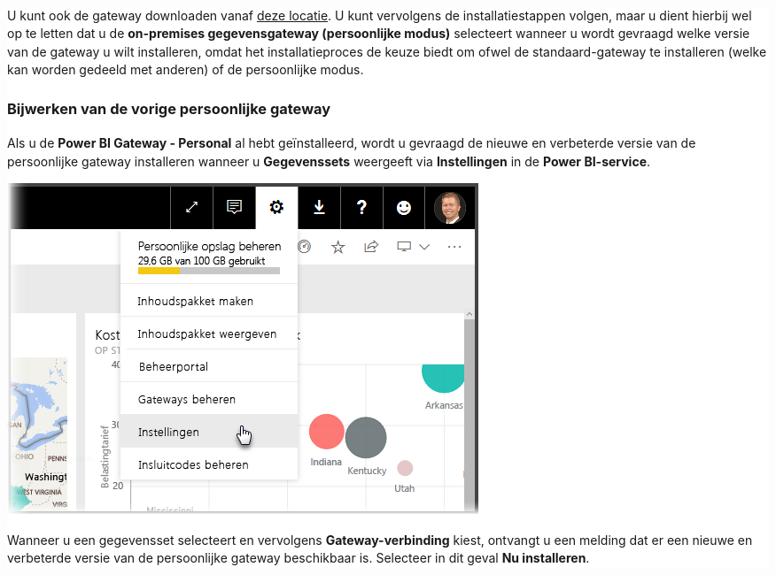 U kunt ook de gateway downloaden vanaf [deze locatie](https://go.microsoft.com/fwlink/?LinkId=820925&clcid=0x409). U kunt vervolgens de installatiestappen volgen, maar u dient hierbij wel op te letten dat u de **on-premises gegevensgateway (persoonlijke modus)** selecteert wanneer u wordt gevraagd welke versie van de gateway u wilt installeren, omdat het installatieproces de keuze biedt om ofwel de standaard-gateway te installeren (welke kan worden gedeeld met anderen) of de persoonlijke modus.

### <a name="updating-from-the-previous-personal-gateway"></a>Bijwerken van de vorige persoonlijke gateway
Als u de **Power BI Gateway - Personal** al hebt geïnstalleerd, wordt u gevraagd de nieuwe en verbeterde versie van de persoonlijke gateway installeren wanneer u **Gegevenssets** weergeeft via **Instellingen** in de **Power BI-service**.

![](media/service-gateway-personal-mode/gateway-personal-mode_03.png)

Wanneer u een gegevensset selecteert en vervolgens **Gateway-verbinding** kiest, ontvangt u een melding dat er een nieuwe en verbeterde versie van de persoonlijke gateway beschikbaar is. Selecteer in dit geval **Nu installeren**.
